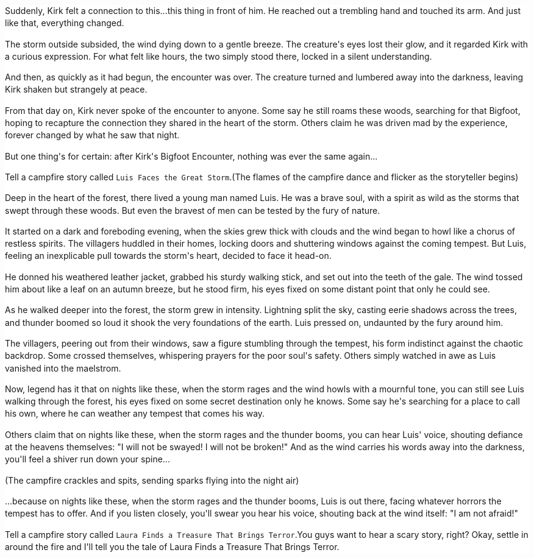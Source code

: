 Suddenly, Kirk felt a connection to this...this thing in front of him. He reached out a trembling hand and touched its arm. And just like that, everything changed.

The storm outside subsided, the wind dying down to a gentle breeze. The creature's eyes lost their glow, and it regarded Kirk with a curious expression. For what felt like hours, the two simply stood there, locked in a silent understanding.

And then, as quickly as it had begun, the encounter was over. The creature turned and lumbered away into the darkness, leaving Kirk shaken but strangely at peace.

From that day on, Kirk never spoke of the encounter to anyone. Some say he still roams these woods, searching for that Bigfoot, hoping to recapture the connection they shared in the heart of the storm. Others claim he was driven mad by the experience, forever changed by what he saw that night.

But one thing's for certain: after Kirk's Bigfoot Encounter, nothing was ever the same again...<end>

Tell a campfire story called `Luis Faces the Great Storm`.<start>(The flames of the campfire dance and flicker as the storyteller begins)

Deep in the heart of the forest, there lived a young man named Luis. He was a brave soul, with a spirit as wild as the storms that swept through these woods. But even the bravest of men can be tested by the fury of nature.

It started on a dark and foreboding evening, when the skies grew thick with clouds and the wind began to howl like a chorus of restless spirits. The villagers huddled in their homes, locking doors and shuttering windows against the coming tempest. But Luis, feeling an inexplicable pull towards the storm's heart, decided to face it head-on.

He donned his weathered leather jacket, grabbed his sturdy walking stick, and set out into the teeth of the gale. The wind tossed him about like a leaf on an autumn breeze, but he stood firm, his eyes fixed on some distant point that only he could see.

As he walked deeper into the forest, the storm grew in intensity. Lightning split the sky, casting eerie shadows across the trees, and thunder boomed so loud it shook the very foundations of the earth. Luis pressed on, undaunted by the fury around him.

The villagers, peering out from their windows, saw a figure stumbling through the tempest, his form indistinct against the chaotic backdrop. Some crossed themselves, whispering prayers for the poor soul's safety. Others simply watched in awe as Luis vanished into the maelstrom.

Now, legend has it that on nights like these, when the storm rages and the wind howls with a mournful tone, you can still see Luis walking through the forest, his eyes fixed on some secret destination only he knows. Some say he's searching for a place to call his own, where he can weather any tempest that comes his way.

Others claim that on nights like these, when the storm rages and the thunder booms, you can hear Luis' voice, shouting defiance at the heavens themselves: "I will not be swayed! I will not be broken!" And as the wind carries his words away into the darkness, you'll feel a shiver run down your spine...

(The campfire crackles and spits, sending sparks flying into the night air)

...because on nights like these, when the storm rages and the thunder booms, Luis is out there, facing whatever horrors the tempest has to offer. And if you listen closely, you'll swear you hear his voice, shouting back at the wind itself: "I am not afraid!"<end>

Tell a campfire story called `Laura Finds a Treasure That Brings Terror`.<start>You guys want to hear a scary story, right? Okay, settle in around the fire and I'll tell you the tale of Laura Finds a Treasure That Brings Terror.
